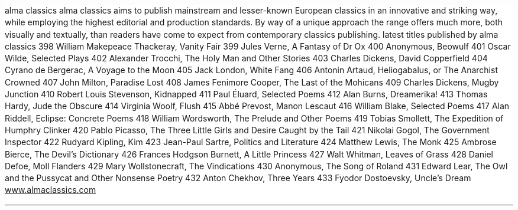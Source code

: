 alma classics
alma classics aims to publish mainstream and lesser-known European
classics in an innovative and striking way, while employing the highest
editorial and production standards. By way of a unique approach
the range offers much more, both visually and textually, than readers
have come to expect from contemporary classics publishing.
latest titles published by alma classics
398 William Makepeace Thackeray, Vanity Fair
399 Jules Verne, A Fantasy of Dr Ox
400 Anonymous, Beowulf
401 Oscar Wilde, Selected Plays
402 Alexander Trocchi, The Holy Man and Other Stories
403 Charles Dickens, David Copperfield
404 Cyrano de Bergerac, A Voyage to the Moon
405 Jack London, White Fang
406 Antonin Artaud, Heliogabalus, or The Anarchist Crowned
407 John Milton, Paradise Lost
408 James Fenimore Cooper, The Last of the Mohicans
409 Charles Dickens, Mugby Junction
410 Robert Louis Stevenson, Kidnapped
411 Paul Éluard, Selected Poems
412 Alan Burns, Dreamerika!
413 Thomas Hardy, Jude the Obscure
414 Virginia Woolf, Flush
415 Abbé Prevost, Manon Lescaut
416 William Blake, Selected Poems
417 Alan Riddell, Eclipse: Concrete Poems
418 William Wordsworth, The Prelude and Other Poems
419 Tobias Smollett, The Expedition of Humphry Clinker
420 Pablo Picasso, The Three Little Girls and Desire Caught by the Tail
421 Nikolai Gogol, The Government Inspector
422 Rudyard Kipling, Kim
423 Jean-Paul Sartre, Politics and Literature
424 Matthew Lewis, The Monk
425 Ambrose Bierce, The Devil’s Dictionary
426 Frances Hodgson Burnett, A Little Princess
427 Walt Whitman, Leaves of Grass
428 Daniel Defoe, Moll Flanders
429 Mary Wollstonecraft, The Vindications
430 Anonymous, The Song of Roland
431 Edward Lear, The Owl and the Pussycat and Other Nonsense Poetry
432 Anton Chekhov, Three Years
433 Fyodor Dostoevsky, Uncle’s Dream
www.almaclassics.com

---

